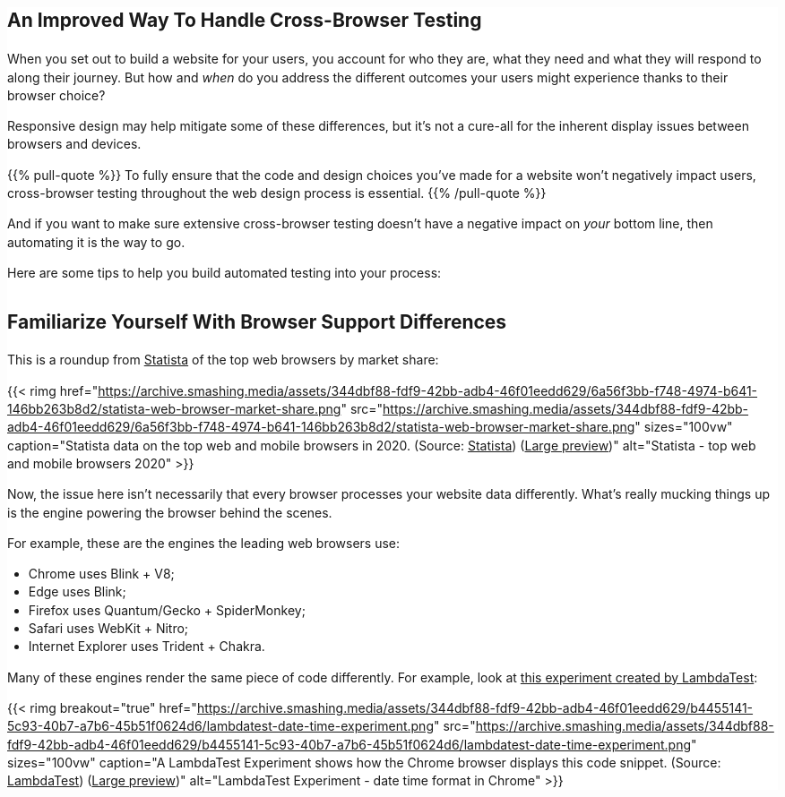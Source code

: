 ## An Improved Way To Handle Cross-Browser Testing

<p>When you set out to build a website for your users, you account for who they are, what they need and what they will respond to along their journey. But how and <em>when</em> do you address the different outcomes your users might experience thanks to their browser choice?</p>

<p>Responsive design may help mitigate some of these differences, but it’s not a cure-all for the inherent display issues between browsers and devices.</p>

{{% pull-quote %}}
To fully ensure that the code and design choices you’ve made for a website won’t negatively impact users, cross-browser testing throughout the web design process is essential.
{{% /pull-quote %}}

<p>And if you want to make sure extensive cross-browser testing doesn’t have a negative impact on <em>your</em> bottom line, then automating it is the way to go.</p>

<p>Here are some tips to help you build automated testing into your process:</p>

## Familiarize Yourself With Browser Support Differences

<p>This is a roundup from <a href="https://www.statista.com/statistics/268299/most-popular-internet-browsers/">Statista</a> of the top web browsers by market share:</p>

{{< rimg href="https://archive.smashing.media/assets/344dbf88-fdf9-42bb-adb4-46f01eedd629/6a56f3bb-f748-4974-b641-146bb263b8d2/statista-web-browser-market-share.png" src="https://archive.smashing.media/assets/344dbf88-fdf9-42bb-adb4-46f01eedd629/6a56f3bb-f748-4974-b641-146bb263b8d2/statista-web-browser-market-share.png" sizes="100vw" caption="Statista data on the top web and mobile browsers in 2020. (Source: <a href='https://www.statista.com/statistics/268299/most-popular-internet-browsers/'>Statista</a>) (<a href='https://archive.smashing.media/assets/344dbf88-fdf9-42bb-adb4-46f01eedd629/6a56f3bb-f748-4974-b641-146bb263b8d2/statista-web-browser-market-share.png'>Large preview</a>)" alt="Statista - top web and mobile browsers 2020" >}}

<p>Now, the issue here isn’t necessarily that every browser processes your website data differently. What’s really mucking things up is the engine powering the browser behind the scenes.</p>

<p>For example, these are the engines the leading web browsers use:</p>

<ul>
<li>Chrome uses Blink + V8;</li>
<li>Edge uses Blink;</li>
<li>Firefox uses Quantum/Gecko + SpiderMonkey;</li>
<li>Safari uses WebKit + Nitro;</li>
<li>Internet Explorer uses Trident + Chakra.</li>
</ul>

<p>Many of these engines render the same piece of code differently. For example, look at <a href="https://www.lambdatest.com/">this experiment created by LambdaTest</a>:</p>

{{< rimg breakout="true" href="https://archive.smashing.media/assets/344dbf88-fdf9-42bb-adb4-46f01eedd629/b4455141-5c93-40b7-a7b6-45b51f0624d6/lambdatest-date-time-experiment.png" src="https://archive.smashing.media/assets/344dbf88-fdf9-42bb-adb4-46f01eedd629/b4455141-5c93-40b7-a7b6-45b51f0624d6/lambdatest-date-time-experiment.png" sizes="100vw" caption="A LambdaTest Experiment shows how the Chrome browser displays this code snippet. (Source: <a href='https://www.lambdatest.com/'>LambdaTest</a>) (<a href='https://archive.smashing.media/assets/344dbf88-fdf9-42bb-adb4-46f01eedd629/b4455141-5c93-40b7-a7b6-45b51f0624d6/lambdatest-date-time-experiment.png'>Large preview</a>)" alt="LambdaTest Experiment - date time format in Chrome" >}}
